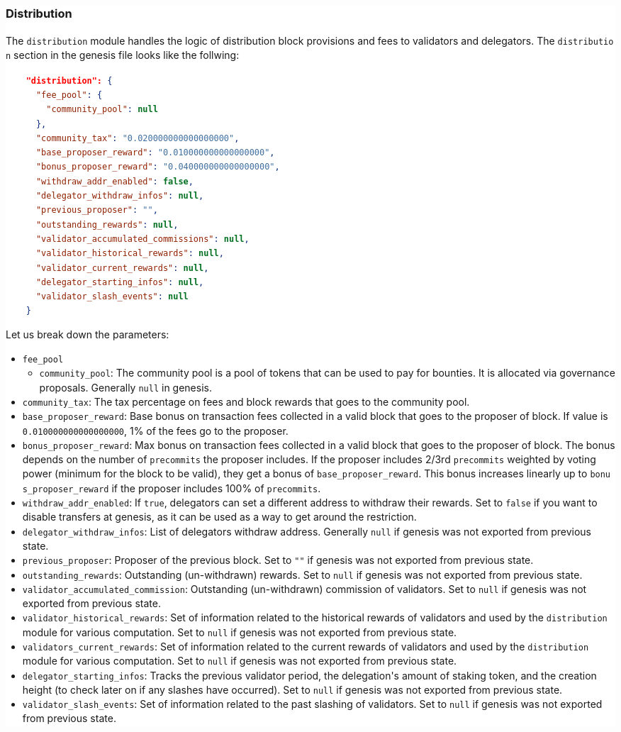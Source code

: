 
### Distribution

The `distribution` module handles the logic of distribution block provisions and fees to validators and delegators. The `distribution` section in the genesis file looks like the follwing:

```json
    "distribution": {
      "fee_pool": {
        "community_pool": null
      },
      "community_tax": "0.020000000000000000",
      "base_proposer_reward": "0.010000000000000000",
      "bonus_proposer_reward": "0.040000000000000000",
      "withdraw_addr_enabled": false,
      "delegator_withdraw_infos": null,
      "previous_proposer": "",
      "outstanding_rewards": null,
      "validator_accumulated_commissions": null,
      "validator_historical_rewards": null,
      "validator_current_rewards": null,
      "delegator_starting_infos": null,
      "validator_slash_events": null
    }
```

Let us break down the parameters:

- `fee_pool`
    + `community_pool`: The community pool is a pool of tokens that can be used to pay for bounties. It is allocated via governance proposals. Generally `null` in genesis.
- `community_tax`: The tax percentage on fees and block rewards that goes to the community pool.
- `base_proposer_reward`: Base bonus on transaction fees collected in a valid block that goes to the proposer of block. If value is `0.010000000000000000`, 1% of the fees go to the proposer. 
- `bonus_proposer_reward`: Max bonus on transaction fees collected in a valid block that goes to the proposer of block. The bonus depends on the number of `precommits` the proposer includes. If the proposer includes 2/3rd `precommits` weighted by voting power (minimum for the block to be valid), they get a bonus of `base_proposer_reward`. This bonus increases linearly up to `bonus_proposer_reward` if the proposer includes 100% of `precommits`.
- `withdraw_addr_enabled`: If `true`, delegators can set a different address to withdraw their rewards. Set to `false` if you want to disable transfers at genesis, as it can be used as a way to get around the restriction.
- `delegator_withdraw_infos`: List of delegators withdraw address. Generally `null` if genesis was not exported from previous state.
- `previous_proposer`: Proposer of the previous block. Set to `""` if genesis was not exported from previous state.
- `outstanding_rewards`: Outstanding (un-withdrawn) rewards. Set to `null` if genesis was not exported from previous state.
- `validator_accumulated_commission`: Outstanding (un-withdrawn) commission of validators. Set to `null` if genesis was not exported from previous state.
- `validator_historical_rewards`: Set of information related to the historical rewards of validators and used by the `distribution` module for various computation. Set to `null` if genesis was not exported from previous state. 
- `validators_current_rewards`: Set of information related to the current rewards of validators and used by the `distribution` module for various computation. Set to `null` if genesis was not exported from previous state.
- `delegator_starting_infos`: Tracks the previous validator period, the delegation's amount of staking token, and the creation height (to check later on if any slashes have occurred). Set to `null` if genesis was not exported from previous state.
- `validator_slash_events`: Set of information related to the past slashing of validators. Set to `null` if genesis was not exported from previous state.
